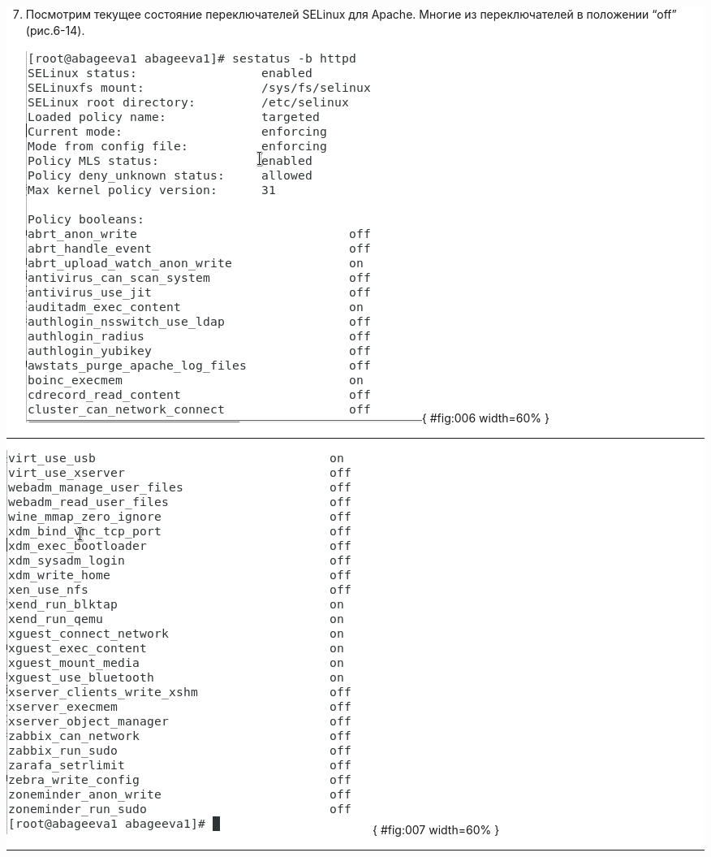 
7. Посмотрим текущее состояние переключателей SELinux для Apache. Многие из переключателей в положении “off” (рис.6-14).

   ![рис.6](images/6.jpg){ #fig:006 width=60% }

---

   ![рис.7](images/7.jpg){ #fig:007 width=60% }

---   